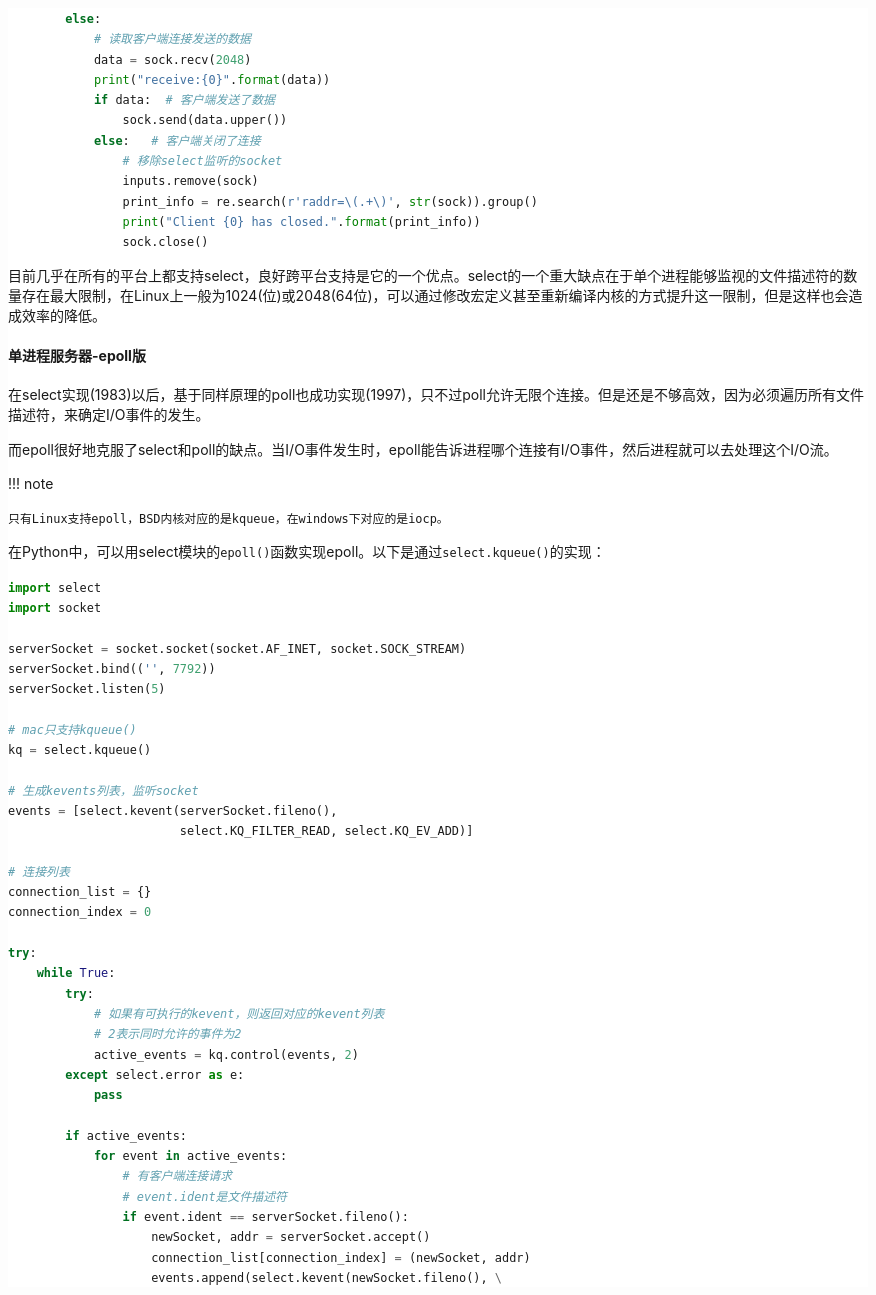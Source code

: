 ```Python
		else:
			# 读取客户端连接发送的数据
			data = sock.recv(2048)
			print("receive:{0}".format(data))
			if data:  # 客户端发送了数据
				sock.send(data.upper())
			else:   # 客户端关闭了连接
				# 移除select监听的socket
				inputs.remove(sock)
				print_info = re.search(r'raddr=\(.+\)', str(sock)).group()
				print("Client {0} has closed.".format(print_info))
				sock.close()
```

⽬前⼏乎在所有的平台上都⽀持select，良好跨平台⽀持是它的⼀个优点。select的⼀个重大缺点在于单个进程能够监视的⽂件描述符的数量存在最⼤限制，在Linux上⼀般为1024(位)或2048(64位)，可以通过修改宏定义甚⾄重新编译内核的⽅式提升这⼀限制，但是这样也会造成效率的降低。


#### 单进程服务器-epoll版

在select实现(1983)以后，基于同样原理的poll也成功实现(1997)，只不过poll允许无限个连接。但是还是不够高效，因为必须遍历所有文件描述符，来确定I/O事件的发生。

而epoll很好地克服了select和poll的缺点。当I/O事件发生时，epoll能告诉进程哪个连接有I/O事件，然后进程就可以去处理这个I/O流。

!!! note

    只有Linux支持epoll，BSD内核对应的是kqueue，在windows下对应的是iocp。

在Python中，可以用select模块的`epoll()`函数实现epoll。以下是通过`select.kqueue()`的实现：


```python
import select
import socket

serverSocket = socket.socket(socket.AF_INET, socket.SOCK_STREAM)
serverSocket.bind(('', 7792))
serverSocket.listen(5)

# mac只支持kqueue()
kq = select.kqueue()

# 生成kevents列表，监听socket
events = [select.kevent(serverSocket.fileno(),
                        select.KQ_FILTER_READ, select.KQ_EV_ADD)]

# 连接列表
connection_list = {}
connection_index = 0

try:
	while True:
		try:
			# 如果有可执行的kevent，则返回对应的kevent列表
			# 2表示同时允许的事件为2
			active_events = kq.control(events, 2)
		except select.error as e:
			pass

		if active_events:
			for event in active_events:
				# 有客户端连接请求
				# event.ident是文件描述符
				if event.ident == serverSocket.fileno():
					newSocket, addr = serverSocket.accept()
					connection_list[connection_index] = (newSocket, addr)
					events.append(select.kevent(newSocket.fileno(), \
```